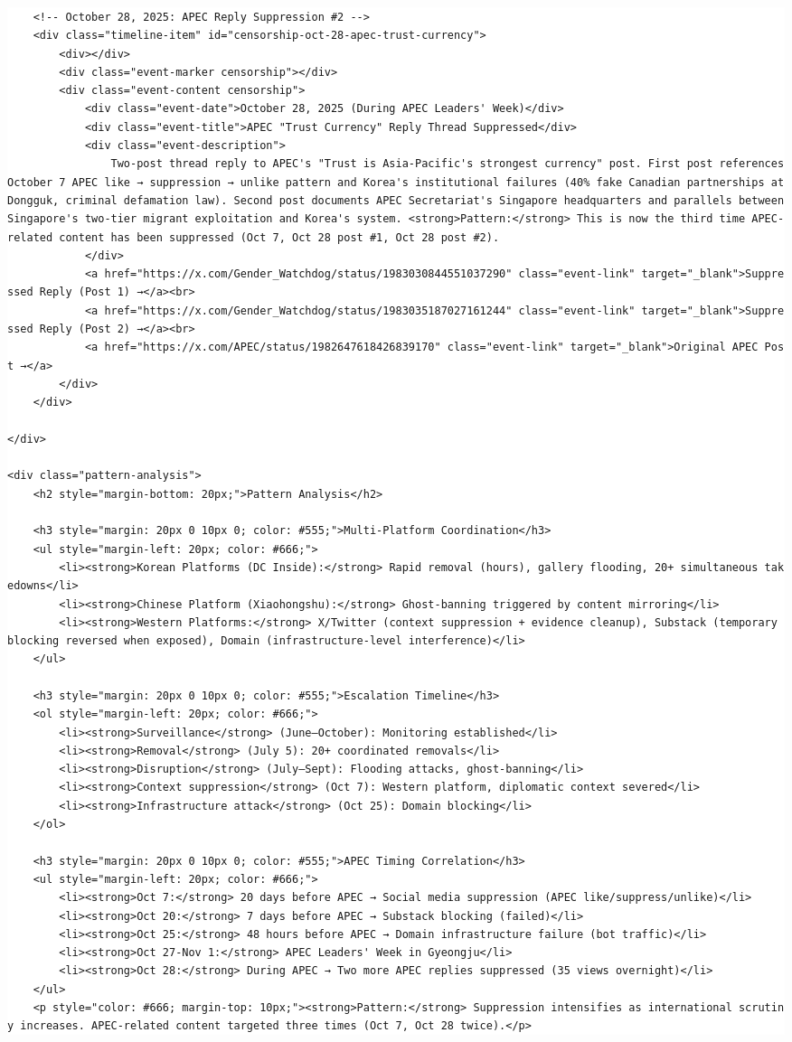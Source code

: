         <!-- October 28, 2025: APEC Reply Suppression #2 -->
        <div class="timeline-item" id="censorship-oct-28-apec-trust-currency">
            <div></div>
            <div class="event-marker censorship"></div>
            <div class="event-content censorship">
                <div class="event-date">October 28, 2025 (During APEC Leaders' Week)</div>
                <div class="event-title">APEC "Trust Currency" Reply Thread Suppressed</div>
                <div class="event-description">
                    Two-post thread reply to APEC's "Trust is Asia-Pacific's strongest currency" post. First post references October 7 APEC like → suppression → unlike pattern and Korea's institutional failures (40% fake Canadian partnerships at Dongguk, criminal defamation law). Second post documents APEC Secretariat's Singapore headquarters and parallels between Singapore's two-tier migrant exploitation and Korea's system. <strong>Pattern:</strong> This is now the third time APEC-related content has been suppressed (Oct 7, Oct 28 post #1, Oct 28 post #2).
                </div>
                <a href="https://x.com/Gender_Watchdog/status/1983030844551037290" class="event-link" target="_blank">Suppressed Reply (Post 1) →</a><br>
                <a href="https://x.com/Gender_Watchdog/status/1983035187027161244" class="event-link" target="_blank">Suppressed Reply (Post 2) →</a><br>
                <a href="https://x.com/APEC/status/1982647618426839170" class="event-link" target="_blank">Original APEC Post →</a>
            </div>
        </div>
        
    </div>
    
    <div class="pattern-analysis">
        <h2 style="margin-bottom: 20px;">Pattern Analysis</h2>
        
        <h3 style="margin: 20px 0 10px 0; color: #555;">Multi-Platform Coordination</h3>
        <ul style="margin-left: 20px; color: #666;">
            <li><strong>Korean Platforms (DC Inside):</strong> Rapid removal (hours), gallery flooding, 20+ simultaneous takedowns</li>
            <li><strong>Chinese Platform (Xiaohongshu):</strong> Ghost-banning triggered by content mirroring</li>
            <li><strong>Western Platforms:</strong> X/Twitter (context suppression + evidence cleanup), Substack (temporary blocking reversed when exposed), Domain (infrastructure-level interference)</li>
        </ul>
        
        <h3 style="margin: 20px 0 10px 0; color: #555;">Escalation Timeline</h3>
        <ol style="margin-left: 20px; color: #666;">
            <li><strong>Surveillance</strong> (June–October): Monitoring established</li>
            <li><strong>Removal</strong> (July 5): 20+ coordinated removals</li>
            <li><strong>Disruption</strong> (July–Sept): Flooding attacks, ghost-banning</li>
            <li><strong>Context suppression</strong> (Oct 7): Western platform, diplomatic context severed</li>
            <li><strong>Infrastructure attack</strong> (Oct 25): Domain blocking</li>
        </ol>
        
        <h3 style="margin: 20px 0 10px 0; color: #555;">APEC Timing Correlation</h3>
        <ul style="margin-left: 20px; color: #666;">
            <li><strong>Oct 7:</strong> 20 days before APEC → Social media suppression (APEC like/suppress/unlike)</li>
            <li><strong>Oct 20:</strong> 7 days before APEC → Substack blocking (failed)</li>
            <li><strong>Oct 25:</strong> 48 hours before APEC → Domain infrastructure failure (bot traffic)</li>
            <li><strong>Oct 27-Nov 1:</strong> APEC Leaders' Week in Gyeongju</li>
            <li><strong>Oct 28:</strong> During APEC → Two more APEC replies suppressed (35 views overnight)</li>
        </ul>
        <p style="color: #666; margin-top: 10px;"><strong>Pattern:</strong> Suppression intensifies as international scrutiny increases. APEC-related content targeted three times (Oct 7, Oct 28 twice).</p>
        